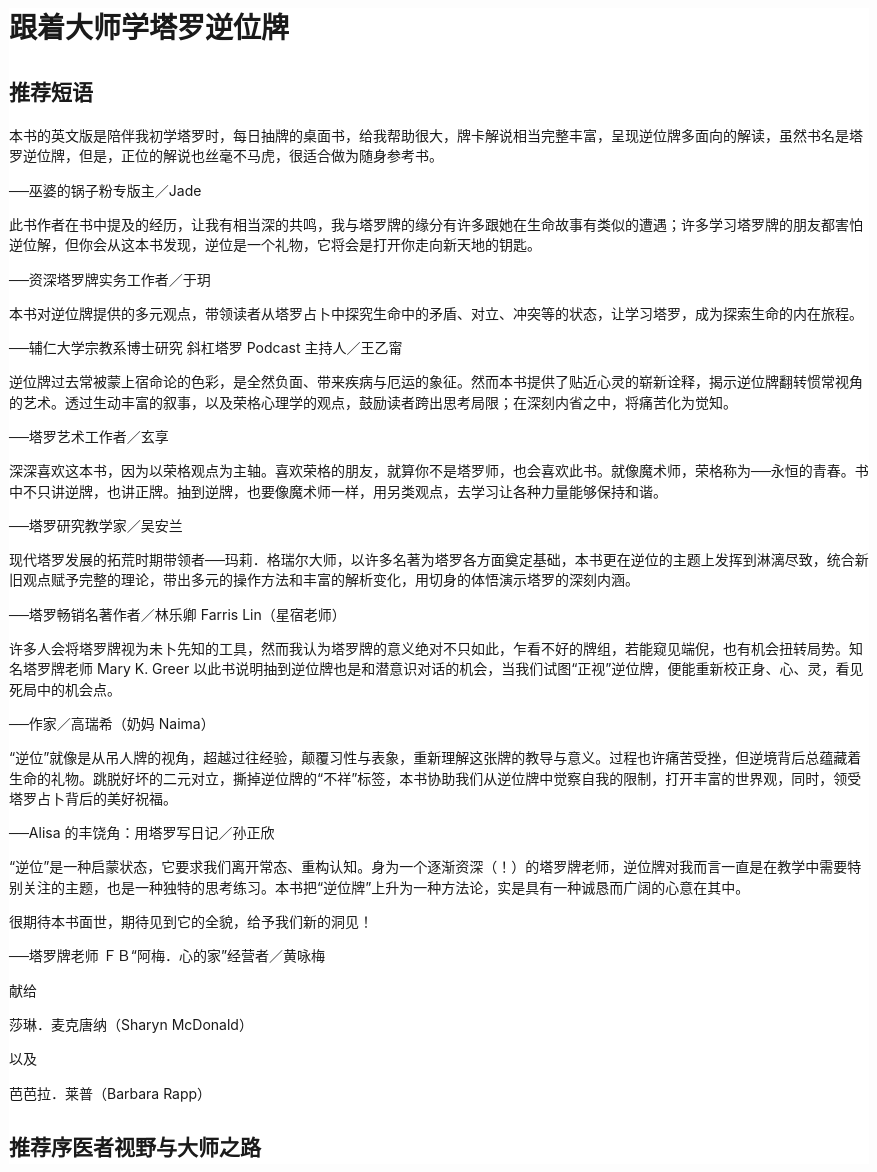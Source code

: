 # 跟着大师学塔罗逆位牌

## 推荐短语

本书的英文版是陪伴我初学塔罗时，每日抽牌的桌面书，给我帮助很大，牌卡解说相当完整丰富，呈现逆位牌多面向的解读，虽然书名是塔罗逆位牌，但是，正位的解说也丝毫不马虎，很适合做为随身参考书。

──巫婆的锅子粉专版主／Jade

此书作者在书中提及的经历，让我有相当深的共鸣，我与塔罗牌的缘分有许多跟她在生命故事有类似的遭遇；许多学习塔罗牌的朋友都害怕逆位解，但你会从这本书发现，逆位是一个礼物，它将会是打开你走向新天地的钥匙。

──资深塔罗牌实务工作者／于玥

本书对逆位牌提供的多元观点，带领读者从塔罗占卜中探究生命中的矛盾、对立、冲突等的状态，让学习塔罗，成为探索生命的内在旅程。

──辅仁大学宗教系博士研究
斜杠塔罗 Podcast 主持人／王乙甯

逆位牌过去常被蒙上宿命论的色彩，是全然负面、带来疾病与厄运的象征。然而本书提供了贴近心灵的崭新诠释，揭示逆位牌翻转惯常视角的艺术。透过生动丰富的叙事，以及荣格心理学的观点，鼓励读者跨出思考局限；在深刻内省之中，将痛苦化为觉知。

──塔罗艺术工作者／玄享

深深喜欢这本书，因为以荣格观点为主轴。喜欢荣格的朋友，就算你不是塔罗师，也会喜欢此书。就像魔术师，荣格称为──永恒的青春。书中不只讲逆牌，也讲正牌。抽到逆牌，也要像魔术师一样，用另类观点，去学习让各种力量能够保持和谐。

──塔罗研究教学家／吴安兰

现代塔罗发展的拓荒时期带领者──玛莉．格瑞尔大师，以许多名著为塔罗各方面奠定基础，本书更在逆位的主题上发挥到淋漓尽致，统合新旧观点赋予完整的理论，带出多元的操作方法和丰富的解析变化，用切身的体悟演示塔罗的深刻内涵。

──塔罗畅销名著作者／林乐卿 Farris Lin（星宿老师）

许多人会将塔罗牌视为未卜先知的工具，然而我认为塔罗牌的意义绝对不只如此，乍看不好的牌组，若能窥见端倪，也有机会扭转局势。知名塔罗牌老师 Mary K. Greer 以此书说明抽到逆位牌也是和潜意识对话的机会，当我们试图“正视”逆位牌，便能重新校正身、心、灵，看见死局中的机会点。

──作家／高瑞希（奶妈 Naima）

“逆位”就像是从吊人牌的视角，超越过往经验，颠覆习性与表象，重新理解这张牌的教导与意义。过程也许痛苦受挫，但逆境背后总蕴藏着生命的礼物。跳脱好坏的二元对立，撕掉逆位牌的“不祥”标签，本书协助我们从逆位牌中觉察自我的限制，打开丰富的世界观，同时，领受塔罗占卜背后的美好祝福。

──Alisa 的丰饶角：用塔罗写日记／孙正欣

“逆位”是一种启蒙状态，它要求我们离开常态、重构认知。身为一个逐渐资深（！）的塔罗牌老师，逆位牌对我而言一直是在教学中需要特别关注的主题，也是一种独特的思考练习。本书把“逆位牌”上升为一种方法论，实是具有一种诚恳而广阔的心意在其中。

很期待本书面世，期待见到它的全貌，给予我们新的洞见！

──塔罗牌老师
ＦＢ“阿梅．心的家”经营者／黄咏梅

献给

莎琳．麦克唐纳（Sharyn McDonald）

以及

芭芭拉．莱普（Barbara Rapp）

## 推荐序医者视野与大师之路
